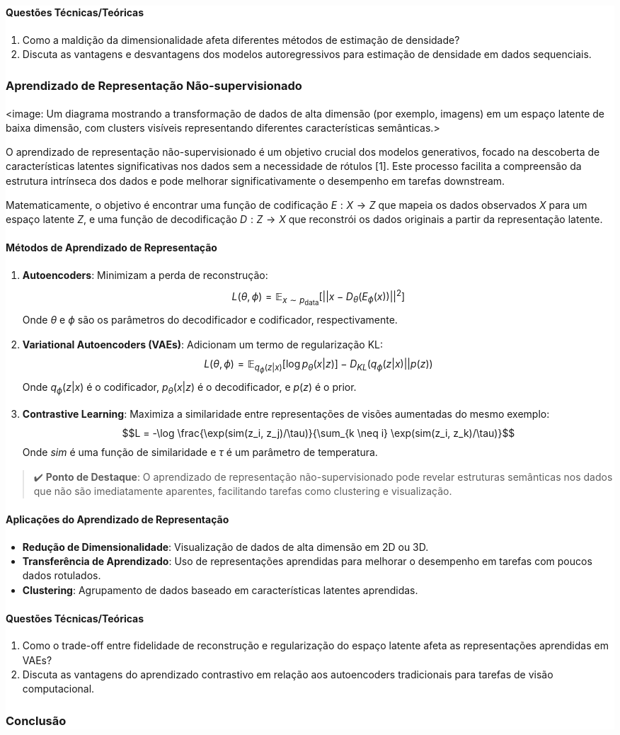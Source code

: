 #### Questões Técnicas/Teóricas

1. Como a maldição da dimensionalidade afeta diferentes métodos de estimação de densidade?
2. Discuta as vantagens e desvantagens dos modelos autoregressivos para estimação de densidade em dados sequenciais.

### Aprendizado de Representação Não-supervisionado

<image: Um diagrama mostrando a transformação de dados de alta dimensão (por exemplo, imagens) em um espaço latente de baixa dimensão, com clusters visíveis representando diferentes características semânticas.>

O aprendizado de representação não-supervisionado é um objetivo crucial dos modelos generativos, focado na descoberta de características latentes significativas nos dados sem a necessidade de rótulos [1]. Este processo facilita a compreensão da estrutura intrínseca dos dados e pode melhorar significativamente o desempenho em tarefas downstream.

Matematicamente, o objetivo é encontrar uma função de codificação $E: X \rightarrow Z$ que mapeia os dados observados $X$ para um espaço latente $Z$, e uma função de decodificação $D: Z \rightarrow X$ que reconstrói os dados originais a partir da representação latente.

#### Métodos de Aprendizado de Representação

1. **Autoencoders**: Minimizam a perda de reconstrução:
   $$L(\theta, \phi) = \mathbb{E}_{x \sim p_{\text{data}}}[||x - D_\theta(E_\phi(x))||^2]$$
   Onde $\theta$ e $\phi$ são os parâmetros do decodificador e codificador, respectivamente.

2. **Variational Autoencoders (VAEs)**: Adicionam um termo de regularização KL:
   $$L(\theta, \phi) = \mathbb{E}_{q_\phi(z|x)}[\log p_\theta(x|z)] - D_{KL}(q_\phi(z|x)||p(z))$$
   Onde $q_\phi(z|x)$ é o codificador, $p_\theta(x|z)$ é o decodificador, e $p(z)$ é o prior.

3. **Contrastive Learning**: Maximiza a similaridade entre representações de visões aumentadas do mesmo exemplo:
   $$L = -\log \frac{\exp(sim(z_i, z_j)/\tau)}{\sum_{k \neq i} \exp(sim(z_i, z_k)/\tau)}$$
   Onde $sim$ é uma função de similaridade e $\tau$ é um parâmetro de temperatura.

> ✔️ **Ponto de Destaque**: O aprendizado de representação não-supervisionado pode revelar estruturas semânticas nos dados que não são imediatamente aparentes, facilitando tarefas como clustering e visualização.

#### Aplicações do Aprendizado de Representação

- **Redução de Dimensionalidade**: Visualização de dados de alta dimensão em 2D ou 3D.
- **Transferência de Aprendizado**: Uso de representações aprendidas para melhorar o desempenho em tarefas com poucos dados rotulados.
- **Clustering**: Agrupamento de dados baseado em características latentes aprendidas.

#### Questões Técnicas/Teóricas

1. Como o trade-off entre fidelidade de reconstrução e regularização do espaço latente afeta as representações aprendidas em VAEs?
2. Discuta as vantagens do aprendizado contrastivo em relação aos autoencoders tradicionais para tarefas de visão computacional.

### Conclusão
